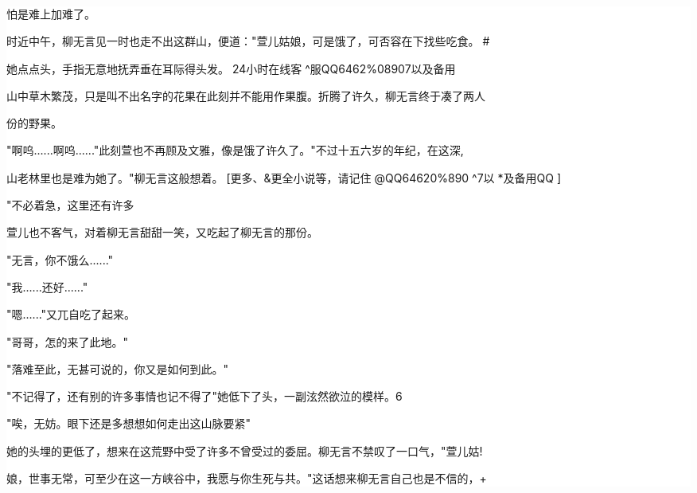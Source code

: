 

怕是难上加难了。



时近中午，柳无言见一时也走不出这群山，便道："萱儿姑娘，可是饿了，可否容在下找些吃食。 #





她点点头，手指无意地抚弄垂在耳际得头发。 24小时在线客 ^服QQ6462%08907以及备用



山中草木繁茂，只是叫不出名字的花果在此刻并不能用作果腹。折腾了许久，柳无言终于凑了两人



份的野果。



"啊呜......啊呜......"此刻萱也不再顾及文雅，像是饿了许久了。"不过十五六岁的年纪，在这深,





山老林里也是难为她了。"柳无言这般想着。 [更多、&更全小说等，请记住 @QQ64620%890 ^7以 *及备用QQ ]



"不必着急，这里还有许多



萱儿也不客气，对着柳无言甜甜一笑，又吃起了柳无言的那份。



"无言，你不饿么......"



"我......还好......"



"嗯......"又兀自吃了起来。



"哥哥，怎的来了此地。"



"落难至此，无甚可说的，你又是如何到此。"



"不记得了，还有别的许多事情也记不得了"她低下了头，一副泫然欲泣的模样。6



"唉，无妨。眼下还是多想想如何走出这山脉要紧"



她的头埋的更低了，想来在这荒野中受了许多不曾受过的委屈。柳无言不禁叹了一口气，"萱儿姑!





娘，世事无常，可至少在这一方峡谷中，我愿与你生死与共。"这话想来柳无言自己也是不信的，+
